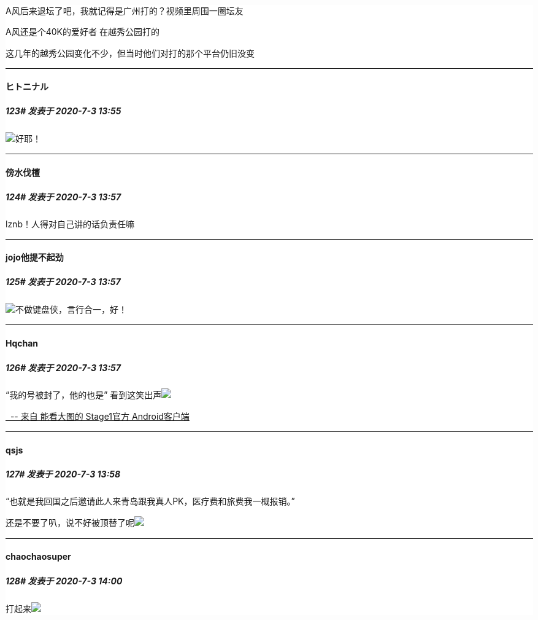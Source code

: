 A风后来退坛了吧，我就记得是广州打的？视频里周围一圈坛友

A风还是个40K的爱好者</blockquote>
在越秀公园打的

这几年的越秀公园变化不少，但当时他们对打的那个平台仍旧没变

*****

####  ヒトニナル  
##### 123#       发表于 2020-7-3 13:55

<img src="https://static.saraba1st.com/image/smiley/face2017/066.png" referrerpolicy="no-referrer">好耶！

*****

####  傍水伐檀  
##### 124#       发表于 2020-7-3 13:57

lznb！人得对自己讲的话负责任嘛

*****

####  jojo他提不起劲  
##### 125#       发表于 2020-7-3 13:57

<img src="https://static.saraba1st.com/image/smiley/face2017/084.png" referrerpolicy="no-referrer">不做键盘侠，言行合一，好！

*****

####  Hqchan  
##### 126#       发表于 2020-7-3 13:57

“我的号被封了，他的也是”
看到这笑出声<img src="https://static.saraba1st.com/image/smiley/face2017/068.png" referrerpolicy="no-referrer">

[  -- 来自 能看大图的 Stage1官方 Android客户端](https://www.coolapk.com/apk/140634)

*****

####  qsjs  
##### 127#       发表于 2020-7-3 13:58

“也就是我回国之后邀请此人来青岛跟我真人PK，医疗费和旅费我一概报销。”

还是不要了叭，说不好被顶替了呢<img src="https://static.saraba1st.com/image/smiley/face2017/009.gif" referrerpolicy="no-referrer">

*****

####  chaochaosuper  
##### 128#       发表于 2020-7-3 14:00

打起来<img src="https://static.saraba1st.com/image/smiley/face2017/037.png" referrerpolicy="no-referrer">
